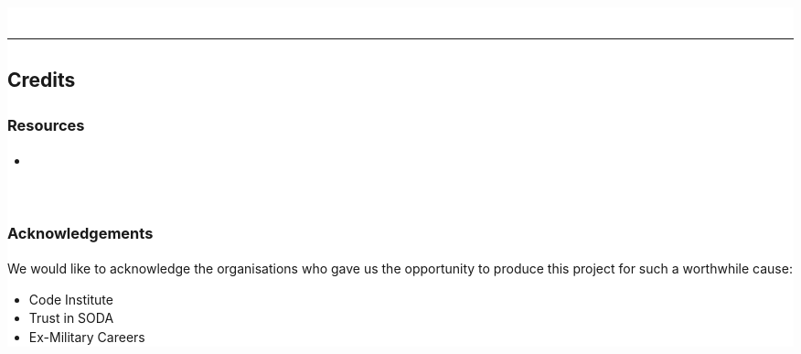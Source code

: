 <br>

----

## Credits
### **Resources**
- 

<br>


### **Acknowledgements**
We would like to acknowledge the organisations who gave us the opportunity to produce this project for such a worthwhile cause:
 - Code Institute
 - Trust in SODA
 - Ex-Military Careers

